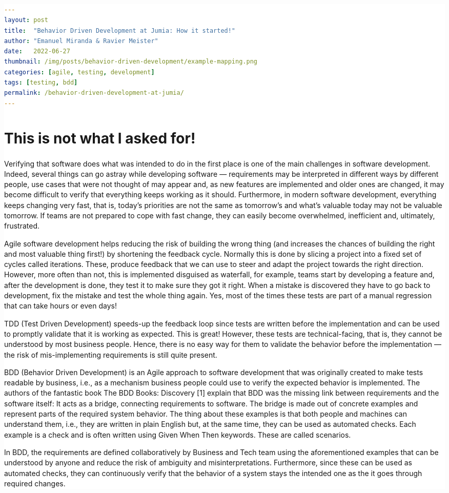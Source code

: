 ```yaml
---
layout: post
title:  "Behavior Driven Development at Jumia: How it started!"
author: "Emanuel Miranda & Ravier Meister"
date:   2022-06-27
thumbnail: /img/posts/behavior-driven-development/example-mapping.png
categories: [agile, testing, development]
tags: [testing, bdd]
permalink: /behavior-driven-development-at-jumia/
---
```


# This is not what I asked for!

Verifying that software does what was intended to do in the first place is one of the main challenges in software development. Indeed, several things can go astray while developing software — requirements may be interpreted in different ways by different people, use cases that were not thought of may appear and, as new features are implemented and older ones are changed, it may become difficult to verify that everything keeps working as it should. Furthermore, in modern software development, everything keeps changing very fast, that is, today’s priorities are not the same as tomorrow’s and what’s valuable today may not be valuable tomorrow. If teams are not prepared to cope with fast change, they can easily become overwhelmed, inefficient and, ultimately, frustrated.

Agile software development helps reducing the risk of building the wrong thing (and increases the chances of building the right and most valuable thing first!) by shortening the feedback cycle. Normally this is done by slicing a project into a fixed set of cycles called iterations. These, produce feedback that we can use to steer and adapt the project towards the right direction. However, more often than not, this is implemented disguised as waterfall, for example, teams start by developing a feature and, after the development is done, they test it to make sure they got it right. When a mistake is discovered they have to go back to development, fix the mistake and test the whole thing again. Yes, most of the times these tests are part of a manual regression that can take hours or even days!

TDD (Test Driven Development) speeds-up the feedback loop since tests are written before the implementation and can be used to promptly validate that it is working as expected. This is great! However, these tests are technical-facing, that is, they cannot be understood by most business people. Hence, there is no easy way for them to validate the behavior before the implementation — the risk of mis-implementing requirements is still quite present.

BDD (Behavior Driven Development) is an Agile approach to software development that was originally created to make tests readable by business, i.e., as a mechanism business people could use to verify the expected behavior is implemented. The authors of the fantastic book The BDD Books: Discovery [1] explain that BDD was the missing link between requirements and the software itself: It acts as a bridge, connecting requirements to software. The bridge is made out of concrete examples and represent parts of the required system behavior. The thing about these examples is that both people and machines can understand them, i.e., they are written in plain English but, at the same time, they can be used as automated checks. Each example is a check and is often written using Given When Then keywords. These are called scenarios.

In BDD, the requirements are defined collaboratively by Business and Tech team using the aforementioned examples that can be understood by anyone and reduce the risk of ambiguity and misinterpretations. Furthermore, since these can be used as automated checks, they can continuously verify that the behavior of a system stays the intended one as the it goes through required changes.
